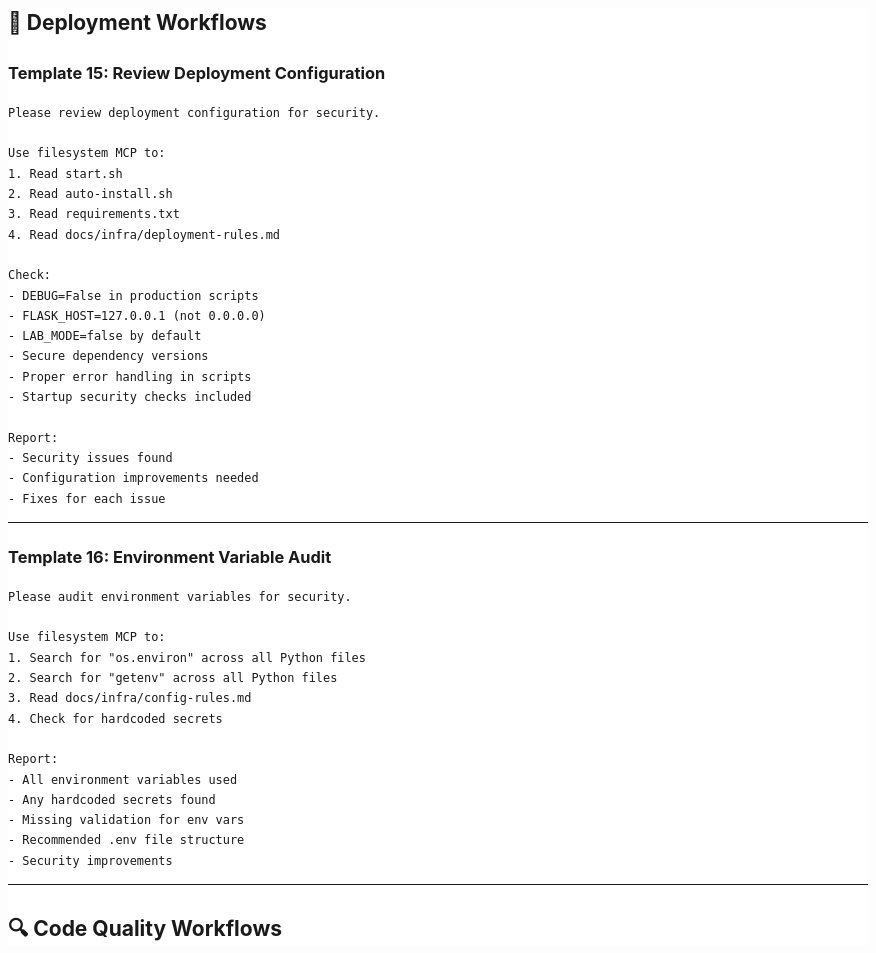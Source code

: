 
## 🚀 Deployment Workflows

### Template 15: Review Deployment Configuration

```
Please review deployment configuration for security.

Use filesystem MCP to:
1. Read start.sh
2. Read auto-install.sh
3. Read requirements.txt
4. Read docs/infra/deployment-rules.md

Check:
- DEBUG=False in production scripts
- FLASK_HOST=127.0.0.1 (not 0.0.0.0)
- LAB_MODE=false by default
- Secure dependency versions
- Proper error handling in scripts
- Startup security checks included

Report:
- Security issues found
- Configuration improvements needed
- Fixes for each issue
```

---

### Template 16: Environment Variable Audit

```
Please audit environment variables for security.

Use filesystem MCP to:
1. Search for "os.environ" across all Python files
2. Search for "getenv" across all Python files
3. Read docs/infra/config-rules.md
4. Check for hardcoded secrets

Report:
- All environment variables used
- Any hardcoded secrets found
- Missing validation for env vars
- Recommended .env file structure
- Security improvements
```

---

## 🔍 Code Quality Workflows
